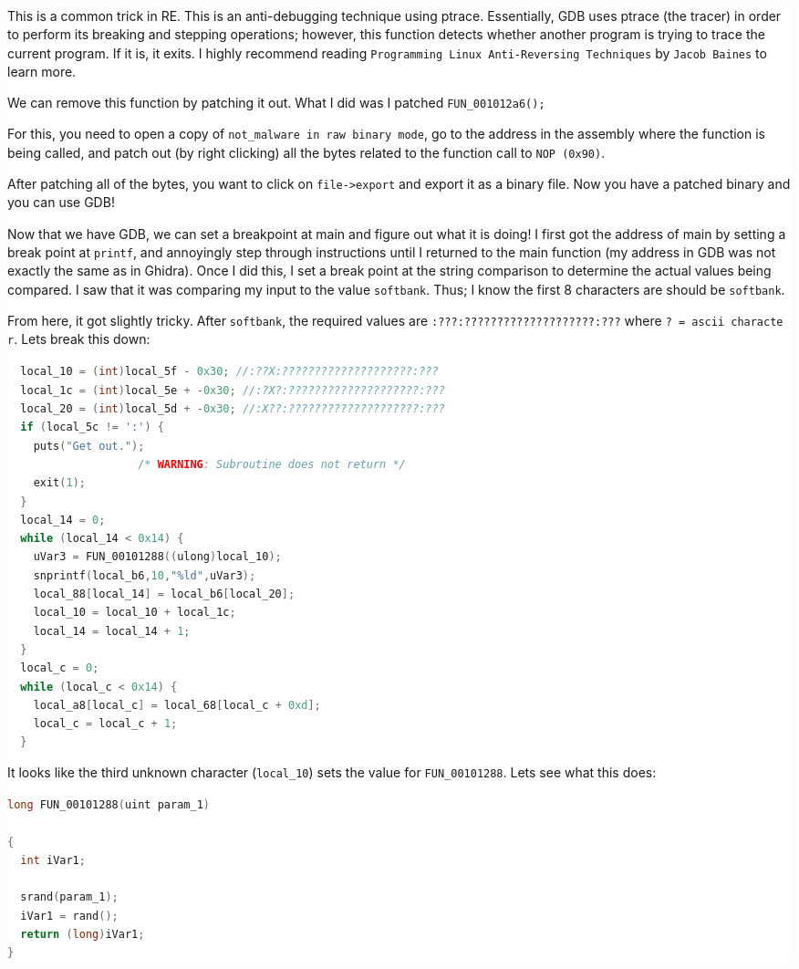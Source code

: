 This is a common trick in RE. This is an anti-debugging technique using ptrace. Essentially, GDB uses ptrace (the tracer) in order to perform its breaking and stepping operations; however, this function detects whether another program is trying to trace the current program. If it is, it exits. I highly recommend reading `Programming Linux Anti-Reversing Techniques` by `Jacob Baines` to learn more. 

We can remove this function by patching it out. What I did was I patched `FUN_001012a6();`

For this, you need to open a copy of `not_malware in raw binary mode`, go to the address in the assembly where the function is being called, and patch out (by right clicking) all the bytes related to the function call to `NOP (0x90)`. 

After patching all of the bytes, you want to click on `file->export` and export it as a binary file. Now you have a patched binary and you can use GDB!

Now that we have GDB, we can set a breakpoint at main and figure out what it is doing! I first got the address of main by setting a break point at `printf`, and annoyingly step through instructions until I returned to the main function (my address in GDB was not exactly the same as in Ghidra). Once I did this, I set a break point at the string comparison to determine the actual values being compared. I saw that it was comparing my input to the value `softbank`. Thus; I know the first 8 characters are should be `softbank`.

From here, it got slightly tricky. After `softbank`, the required values are `:???:????????????????????:???` where `? = ascii character`. Lets break this down: 

```C
  local_10 = (int)local_5f - 0x30; //:??X:????????????????????:???
  local_1c = (int)local_5e + -0x30; //:?X?:????????????????????:???
  local_20 = (int)local_5d + -0x30; //:X??:????????????????????:???
  if (local_5c != ':') {
    puts("Get out.");
                    /* WARNING: Subroutine does not return */
    exit(1);
  }
  local_14 = 0;
  while (local_14 < 0x14) {
    uVar3 = FUN_00101288((ulong)local_10);
    snprintf(local_b6,10,"%ld",uVar3);
    local_88[local_14] = local_b6[local_20];
    local_10 = local_10 + local_1c;
    local_14 = local_14 + 1;
  }
  local_c = 0;
  while (local_c < 0x14) {
    local_a8[local_c] = local_68[local_c + 0xd];
    local_c = local_c + 1;
  }
```

It looks like the third unknown character (`local_10`) sets the value for `FUN_00101288`. Lets see what this does: 

```C
long FUN_00101288(uint param_1)

{
  int iVar1;
  
  srand(param_1);
  iVar1 = rand();
  return (long)iVar1;
}
```
